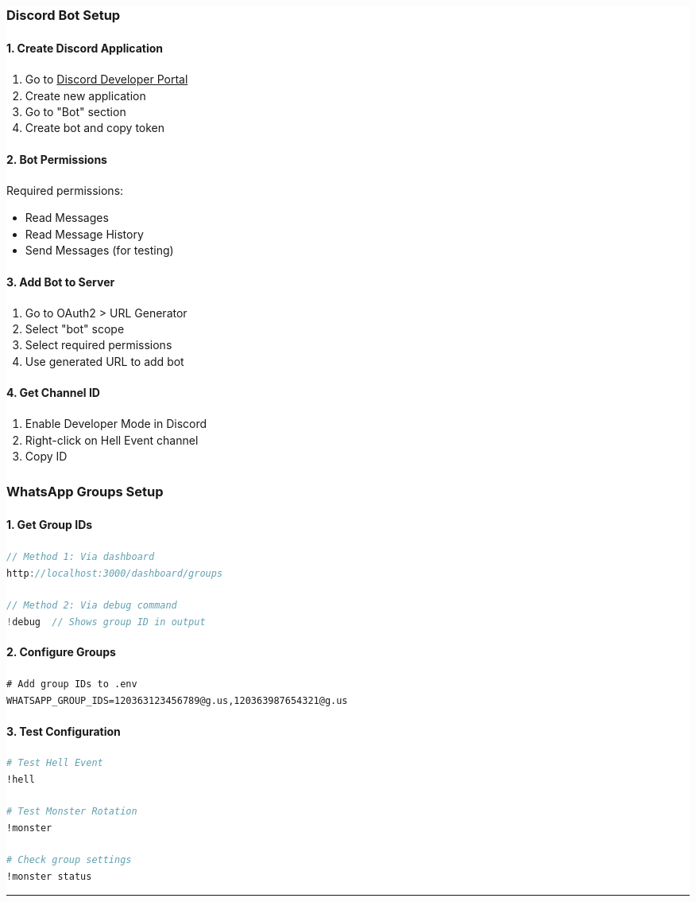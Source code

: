 ### Discord Bot Setup

#### 1. Create Discord Application
1. Go to [Discord Developer Portal](https://discord.com/developers/applications)
2. Create new application
3. Go to "Bot" section
4. Create bot and copy token

#### 2. Bot Permissions
Required permissions:
- Read Messages
- Read Message History
- Send Messages (for testing)

#### 3. Add Bot to Server
1. Go to OAuth2 > URL Generator
2. Select "bot" scope
3. Select required permissions
4. Use generated URL to add bot

#### 4. Get Channel ID
1. Enable Developer Mode in Discord
2. Right-click on Hell Event channel
3. Copy ID

### WhatsApp Groups Setup

#### 1. Get Group IDs
```javascript
// Method 1: Via dashboard
http://localhost:3000/dashboard/groups

// Method 2: Via debug command
!debug  // Shows group ID in output
```

#### 2. Configure Groups
```env
# Add group IDs to .env
WHATSAPP_GROUP_IDS=120363123456789@g.us,120363987654321@g.us
```

#### 3. Test Configuration
```bash
# Test Hell Event
!hell

# Test Monster Rotation  
!monster

# Check group settings
!monster status
```

---